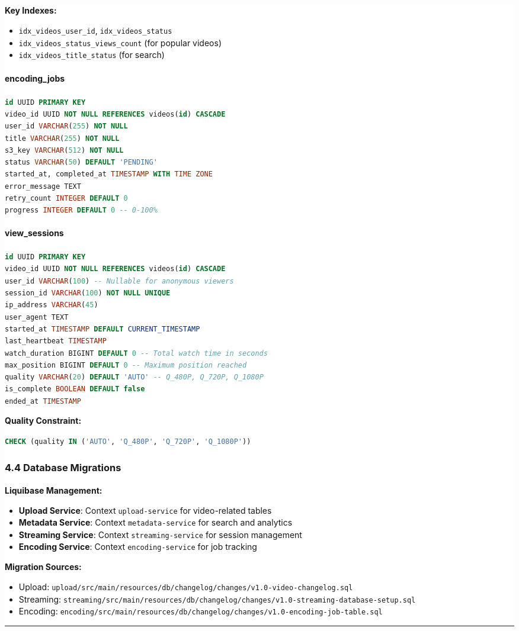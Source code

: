 **Key Indexes:**
- `idx_videos_user_id`, `idx_videos_status`
- `idx_videos_status_views_count` (for popular videos)
- `idx_videos_title_status` (for search)

#### encoding_jobs
```sql
id UUID PRIMARY KEY
video_id UUID NOT NULL REFERENCES videos(id) CASCADE
user_id VARCHAR(255) NOT NULL
title VARCHAR(255) NOT NULL
s3_key VARCHAR(512) NOT NULL
status VARCHAR(50) DEFAULT 'PENDING'
started_at, completed_at TIMESTAMP WITH TIME ZONE
error_message TEXT
retry_count INTEGER DEFAULT 0
progress INTEGER DEFAULT 0 -- 0-100%
```

#### view_sessions
```sql
id UUID PRIMARY KEY
video_id UUID NOT NULL REFERENCES videos(id) CASCADE
user_id VARCHAR(100) -- Nullable for anonymous viewers
session_id VARCHAR(100) NOT NULL UNIQUE
ip_address VARCHAR(45)
user_agent TEXT
started_at TIMESTAMP DEFAULT CURRENT_TIMESTAMP
last_heartbeat TIMESTAMP
watch_duration BIGINT DEFAULT 0 -- Total watch time in seconds
max_position BIGINT DEFAULT 0 -- Maximum position reached
quality VARCHAR(20) DEFAULT 'AUTO' -- Q_480P, Q_720P, Q_1080P
is_complete BOOLEAN DEFAULT false
ended_at TIMESTAMP
```

**Quality Constraint:**
```sql
CHECK (quality IN ('AUTO', 'Q_480P', 'Q_720P', 'Q_1080P'))
```

### 4.4 Database Migrations

**Liquibase Management:**
- **Upload Service**: Context `upload-service` for video-related tables
- **Metadata Service**: Context `metadata-service` for search and analytics
- **Streaming Service**: Context `streaming-service` for session management
- **Encoding Service**: Context `encoding-service` for job tracking

**Migration Sources:**
- Upload: `upload/src/main/resources/db/changelog/changes/v1.0-video-changelog.sql`
- Streaming: `streaming/src/main/resources/db/changelog/changes/v1.0-streaming-database-setup.sql`
- Encoding: `encoding/src/main/resources/db/changelog/changes/v1.0-encoding-job-table.sql`

---